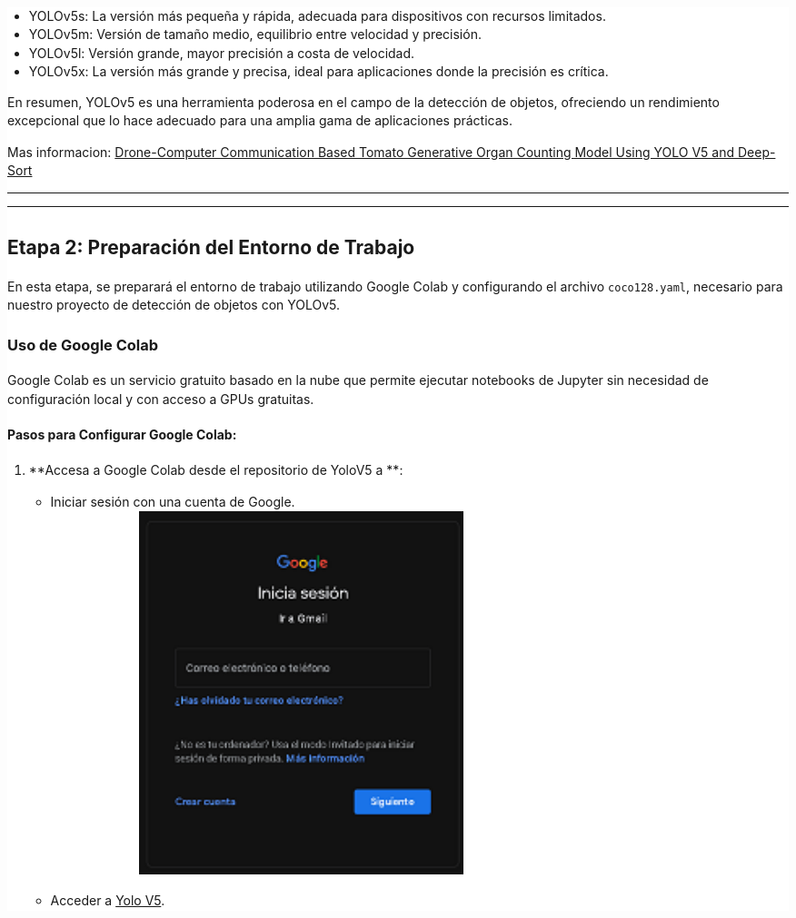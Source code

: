 - YOLOv5s: La versión más pequeña y rápida, adecuada para dispositivos con recursos limitados.
- YOLOv5m: Versión de tamaño medio, equilibrio entre velocidad y precisión.
- YOLOv5l: Versión grande, mayor precisión a costa de velocidad.
- YOLOv5x: La versión más grande y precisa, ideal para aplicaciones donde la precisión es crítica.

En resumen, YOLOv5 es una herramienta poderosa en el campo de la detección de objetos, ofreciendo un rendimiento excepcional que lo hace adecuado para una amplia gama de aplicaciones prácticas.


Mas informacion: [Drone-Computer Communication Based Tomato Generative Organ Counting Model Using YOLO V5 and Deep-Sort](https://www.researchgate.net/publication/362894109_Drone-Computer_Communication_Based_Tomato_Generative_Organ_Counting_Model_Using_YOLO_V5_and_Deep-Sort?_tp=eyJjb250ZXh0Ijp7ImZpcnN0UGFnZSI6Il9kaXJlY3QiLCJwYWdlIjoiX2RpcmVjdCJ9fQ)

--- 

---

## Etapa 2: Preparación del Entorno de Trabajo

En esta etapa, se preparará el entorno de trabajo utilizando Google Colab y configurando el archivo `coco128.yaml`, necesario para nuestro proyecto de detección de objetos con YOLOv5.

### Uso de Google Colab

Google Colab es un servicio gratuito basado en la nube que permite ejecutar notebooks de Jupyter sin necesidad de configuración local y con acceso a GPUs gratuitas. 

#### Pasos para Configurar Google Colab:

1. **Accesa a Google Colab desde el repositorio de  YoloV5 a **: 

   - Iniciar sesión con una cuenta de Google.
    <img src="images/gmail.png" alt="Gmail Account" width="600" height="400">
    <p></p>
    
   - Acceder a [Yolo V5](https://github.com/ultralytics/yolov5).